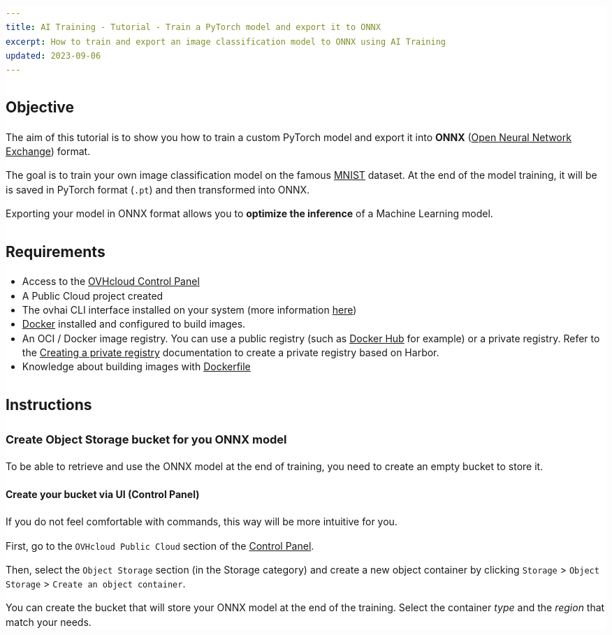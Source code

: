 ```yaml
---
title: AI Training - Tutorial - Train a PyTorch model and export it to ONNX
excerpt: How to train and export an image classification model to ONNX using AI Training
updated: 2023-09-06
---
```


## Objective

The aim of this tutorial is to show you how to train a custom PyTorch model and export it into **ONNX** ([Open Neural Network Exchange](https://onnx.ai/)) format.

The goal is to train your own image classification model on the famous [MNIST](http://yann.lecun.com/exdb/mnist/) dataset. At the end of the model training, it will be is saved in PyTorch format (`.pt`) and then transformed into ONNX.

Exporting your model in ONNX format allows you to **optimize the inference** of a Machine Learning model.

## Requirements

- Access to the [OVHcloud Control Panel](https://www.ovh.com/auth/?action=gotomanager&from=https://www.ovh.co.uk/&ovhSubsidiary=GB)
- A Public Cloud project created
- The ovhai CLI interface installed on your system (more information [here](/pages/public_cloud/ai_machine_learning/cli_10_howto_install_cli))
- [Docker](https://www.docker.com/get-started) installed and configured to build images.
- An OCI / Docker image registry. You can use a public registry (such as [Docker Hub](https://hub.docker.com/) for example) or a private registry. Refer to the [Creating a private registry](/pages/public_cloud/containers_orchestration/managed_private_registry/creating-a-private-registry) documentation to create a private registry based on Harbor.
- Knowledge about building images with [Dockerfile](https://docs.docker.com/engine/reference/builder/)

## Instructions

### Create Object Storage bucket for you ONNX model

To be able to retrieve and use the ONNX model at the end of training, you need to create an empty bucket to store it.

#### Create your bucket via UI (Control Panel)

If you do not feel comfortable with commands, this way will be more intuitive for you.

First, go to the `OVHcloud Public Cloud` section of the [Control Panel](https://www.ovh.com/auth/?action=gotomanager&from=https://www.ovh.co.uk/&ovhSubsidiary=GB).

Then, select the `Object Storage` section (in the Storage category) and create a new object container by clicking `Storage` > `Object Storage` > `Create an object container`.

You can create the bucket that will store your ONNX model at the end of the training. Select the container *type* and the *region* that match your needs.
